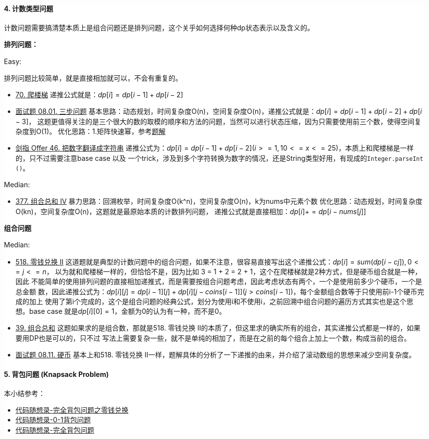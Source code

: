 #### 4. 计数类型问题

计数问题需要搞清楚本质上是组合问题还是排列问题，这个关乎如何选择何种dp状态表示以及含义的。

**排列问题：**

Easy:

排列问题比较简单，就是直接相加就可以，不会有重复的。

* [70. 爬楼梯](https://leetcode-cn.com/problems/climbing-stairs/)
  递推公式就是：$dp[i] = dp[i-1] + dp[i-2]$
  
* [面试题 08.01. 三步问题](https://leetcode-cn.com/problems/three-steps-problem-lcci/)
  基本思路：动态规划，时间复杂度O(n)，空间复杂度O(n)，递推公式就是：$dp[i] = dp[i-1] + dp[i-2] + dp[i-3]$，
          这题更值得关注的是三个很大的数的取模的顺序和方法的问题，当然可以进行状态压缩，因为只需要使用前三个数，使得空间复杂度到O(1)。
  优化思路：1.矩阵快速幂，参考[题解](https://leetcode-cn.com/problems/three-steps-problem-lcci/solution/mei-ri-suan-fa-day-80-suo-you-ren-du-hui-zuo-de-ru/)
  
* [剑指 Offer 46. 把数字翻译成字符串](https://leetcode-cn.com/problems/ba-shu-zi-fan-yi-cheng-zi-fu-chuan-lcof/)
  递推公式为：$dp[i] = dp[i-1] + dp[i-2] (i>=1, 10<=x<=25)$，本质上和爬楼梯是一样的，只不过需要注意base case 以及
  一个trick，涉及到多个字符转换为数字的情况，还是String类型好用，有现成的`Integer.parseInt()`。          

Median:

* [377. 组合总和 Ⅳ](https://leetcode-cn.com/problems/combination-sum-iv/)
  暴力思路：回溯枚举，时间复杂度O(k^n)，空间复杂度O(n)，k为nums中元素个数
  优化思路：动态规划，时间复杂度O(kn)，空间复杂度O(n)，这题就是最原始本质的计数排列问题，
          递推公式就是直接相加：$dp[i] += dp[i-nums[j]]$
          
**组合问题**

Median:

* [518. 零钱兑换 II](https://leetcode-cn.com/problems/coin-change-2/)
  这道题就是典型的计数问题中的组合问题，如果不注意，很容易直接写出这个递推公式：$dp[i] = sum(dp[i-cj]), 0<=j<=n$，
  以为就和爬楼梯一样的，但恰恰不是，因为比如 3 = 1 + 2 = 2 + 1，这个在爬楼梯就是2种方式，但是硬币组合就是一种，因此
  不能简单的使用排列问题的直接相加递推式，而是需要按组合问题考虑，因此考虑状态有两个，一个是使用前多少个硬币，一个是总金额
  数，因此递推公式为：$dp[i][j] = dp[i-1][j] + dp[i][j-coins[i-1]] (j > coins[i-1])$，每个金额组合数等于只使用前i-1个硬币完成的加上
  使用了第i个完成的，这个是组合问题的经典公式，划分为使用i和不使用i，之前回溯中组合问题的遍历方式其实也是这个思想。base case
  就是$dp[i][0] = 1$，金额为0的认为有一种，而不是0。
  
* [39. 组合总和](https://leetcode-cn.com/problems/combination-sum/)
  这题如果求的是组合数，那就是518. 零钱兑换 II的本质了，但这里求的确实所有的组合，其实递推公式都是一样的，如果要用DP也是可以的，只不过
  写法上需要复杂一些，就不是单纯的相加了，而是在之前的每个组合上加上一个数，构成当前的组合。
  
* [面试题 08.11. 硬币](https://leetcode-cn.com/problems/coin-lcci/)
  基本上和518. 零钱兑换 II一样，题解具体的分析了一下递推的由来，并介绍了滚动数组的思想来减少空间复杂度。
  

#### 5. 背包问题 (Knapsack Problem)
本小结参考：
* [代码随想录-完全背包问题之零钱兑换](https://leetcode-cn.com/problems/coin-change/solution/dai-ma-sui-xiang-lu-322-ling-qian-dui-hu-djpf/)
* [代码随想录-0-1背包问题](https://mp.weixin.qq.com/s/FwIiPPmR18_AJO5eiidT6w)
* [代码随想录-完全背包问题](https://mp.weixin.qq.com/s/akwyxlJ4TLvKcw26KB9uJw)

